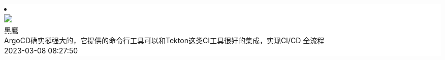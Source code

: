 </div>
</li>
<li>
<div class="_2sjJGcOH_0"><img src="https://static001.geekbang.org/account/avatar/00/10/a6/f4/a9f2f104.jpg"
  class="_3FLYR4bF_0">
<div class="_36ChpWj4_0">
  <div class="_2zFoi7sd_0"><span>黑鹰</span>
  </div>
  <div class="_2_QraFYR_0">ArgoCD确实挺强大的，它提供的命令行工具可以和Tekton这类CI工具很好的集成，实现CI&#47;CD 全流程</div>
  <div class="_10o3OAxT_0">
    
  </div>
  <div class="_3klNVc4Z_0">
    <div class="_3Hkula0k_0">2023-03-08 08:27:50</div>
  </div>
</div>
</div>
</li>
</ul>